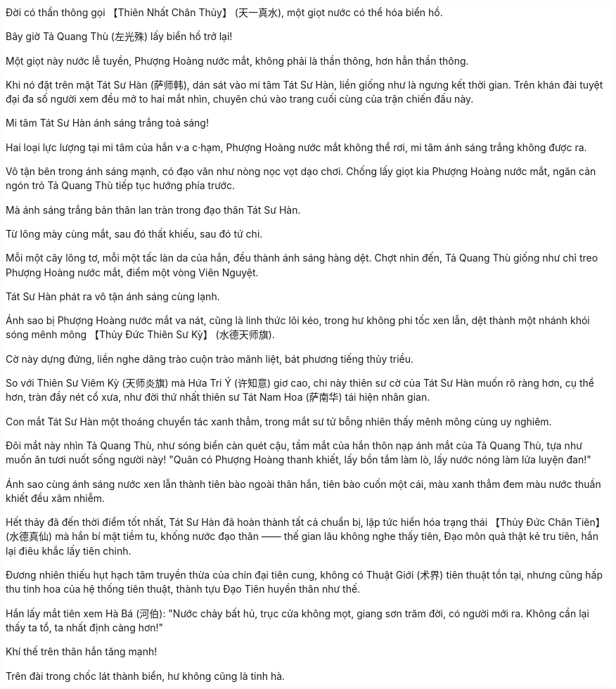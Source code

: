 Đời có thần thông gọi 【Thiên Nhất Chân Thủy】 (天一真水), một giọt nước có thể hóa biển hồ.

Bây giờ Tả Quang Thù (左光殊) lấy biển hồ trở lại!

Một giọt này nước lễ tuyền, Phượng Hoàng nước mắt, không phải là thần thông, hơn hẳn thần thông.

Khi nó đặt trên mặt Tát Sư Hàn (萨师韩), dán sát vào mi tâm Tát Sư Hàn, liền giống như là ngưng kết thời gian. Trên khán đài tuyệt đại đa số người xem đều mở to hai mắt nhìn, chuyên chú vào trang cuối cùng của trận chiến đấu này.

Mi tâm Tát Sư Hàn ánh sáng trắng toả sáng!

Hai loại lực lượng tại mi tâm của hắn v·a c·hạm, Phượng Hoàng nước mắt không thể rơi, mi tâm ánh sáng trắng không được ra.

Vô tận bên trong ánh sáng mạnh, có đạo văn như nòng nọc vọt dạo chơi. Chống lấy giọt kia Phượng Hoàng nước mắt, ngăn cản ngón trỏ Tả Quang Thù tiếp tục hướng phía trước.

Mà ánh sáng trắng bản thân lan tràn trong đạo thân Tát Sư Hàn.

Từ lông mày cùng mắt, sau đó thất khiếu, sau đó tứ chi.

Mỗi một cây lông tơ, mỗi một tấc làn da của hắn, đều thành ánh sáng hàng dệt. Chợt nhìn đến, Tả Quang Thù giống như chỉ treo Phượng Hoàng nước mắt, điểm một vòng Viên Nguyệt.

Tát Sư Hàn phát ra vô tận ánh sáng cùng lạnh.

Ánh sao bị Phượng Hoàng nước mắt va nát, cũng là linh thức lôi kéo, trong hư không phi tốc xen lẫn, dệt thành một nhánh khói sóng mênh mông 【Thủy Đức Thiên Sư Kỳ】 (水德天师旗).

Cờ này dựng đứng, liền nghe dâng trào cuộn trào mãnh liệt, bát phương tiếng thủy triều.

So với Thiên Sư Viêm Kỳ (天师炎旗) mà Hứa Tri Ý (许知意) giơ cao, chi này thiên sư cờ của Tát Sư Hàn muốn rõ ràng hơn, cụ thể hơn, tràn đầy nét cổ xưa, như đời thứ nhất thiên sư Tát Nam Hoa (萨南华) tái hiện nhân gian.

Con mắt Tát Sư Hàn một thoáng chuyển tác xanh thẳm, trong mắt sư tử bỗng nhiên thấy mênh mông cùng uy nghiêm.

Đôi mắt này nhìn Tả Quang Thù, như sóng biển càn quét cậu, tầm mắt của hắn thôn nạp ánh mắt của Tả Quang Thù, tựa như muốn ăn tươi nuốt sống người này! "Quân có Phượng Hoàng thanh khiết, lấy bồn tắm làm lò, lấy nước nóng làm lửa luyện đan!"

Ánh sao cùng ánh sáng nước xen lẫn thành tiên bào ngoài thân hắn, tiên bào cuốn một cái, màu xanh thẳm đem màu nước thuần khiết đều xâm nhiễm.

Hết thảy đã đến thời điểm tốt nhất, Tát Sư Hàn đã hoàn thành tất cả chuẩn bị, lập tức hiển hóa trạng thái 【Thủy Đức Chân Tiên】 (水德真仙) mà hắn bí mật tiềm tu, khống nước đạo thân —— thế gian lâu không nghe thấy tiên, Đạo môn quả thật kẻ tru tiên, hắn lại điêu khắc lấy tiên chinh.

Đương nhiên thiếu hụt hạch tâm truyền thừa của chín đại tiên cung, không có Thuật Giới (术界) tiên thuật tồn tại, nhưng cũng hấp thu tinh hoa của hệ thống tiên thuật, thành tựu Đạo Tiên huyền thân như thế.

Hắn lấy mắt tiên xem Hà Bá (河伯): "Nước chảy bất hủ, trục cửa không mọt, giang sơn trăm đời, có người mới ra. Không cần lại thấy ta tổ, ta nhất định càng hơn!"

Khí thế trên thân hắn tăng mạnh!

Trên đài trong chốc lát thành biển, hư không cũng là tinh hà.
